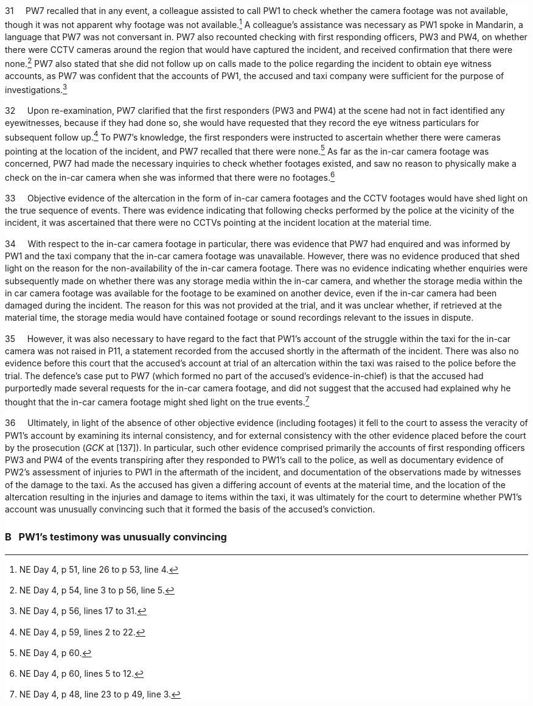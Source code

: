 31     PW7 recalled that in any event, a colleague assisted to call PW1 to check whether the camera footage was not available, though it was not apparent why footage was not available.[^95] A colleague’s assistance was necessary as PW1 spoke in Mandarin, a language that PW7 was not conversant in. PW7 also recounted checking with first responding officers, PW3 and PW4, on whether there were CCTV cameras around the region that would have captured the incident, and received confirmation that there were none.[^96] PW7 also stated that she did not follow up on calls made to the police regarding the incident to obtain eye witness accounts, as PW7 was confident that the accounts of PW1, the accused and taxi company were sufficient for the purpose of investigations.[^97]

32     Upon re-examination, PW7 clarified that the first responders (PW3 and PW4) at the scene had not in fact identified any eyewitnesses, because if they had done so, she would have requested that they record the eye witness particulars for subsequent follow up.[^98] To PW7’s knowledge, the first responders were instructed to ascertain whether there were cameras pointing at the location of the incident, and PW7 recalled that there were none.[^99] As far as the in-car camera footage was concerned, PW7 had made the necessary inquiries to check whether footages existed, and saw no reason to physically make a check on the in-car camera when she was informed that there were no footages.[^100]

33     Objective evidence of the altercation in the form of in-car camera footages and the CCTV footages would have shed light on the true sequence of events. There was evidence indicating that following checks performed by the police at the vicinity of the incident, it was ascertained that there were no CCTVs pointing at the incident location at the material time.

34     With respect to the in-car camera footage in particular, there was evidence that PW7 had enquired and was informed by PW1 and the taxi company that the in-car camera footage was unavailable. However, there was no evidence produced that shed light on the reason for the non-availability of the in-car camera footage. There was no evidence indicating whether enquiries were subsequently made on whether there was any storage media within the in-car camera, and whether the storage media within the in car camera footage was available for the footage to be examined on another device, even if the in-car camera had been damaged during the incident. The reason for this was not provided at the trial, and it was unclear whether, if retrieved at the material time, the storage media would have contained footage or sound recordings relevant to the issues in dispute.

35     However, it was also necessary to have regard to the fact that PW1’s account of the struggle within the taxi for the in-car camera was not raised in P11, a statement recorded from the accused shortly in the aftermath of the incident. There was also no evidence before this court that the accused’s account at trial of an altercation within the taxi was raised to the police before the trial. The defence’s case put to PW7 (which formed no part of the accused’s evidence-in-chief) is that the accused had purportedly made several requests for the in-car camera footage, and did not suggest that the accused had explained why he thought that the in-car camera footage might shed light on the true events.[^101]

36     Ultimately, in light of the absence of other objective evidence (including footages) it fell to the court to assess the veracity of PW1’s account by examining its internal consistency, and for external consistency with the other evidence placed before the court by the prosecution (_GCK_ at \[137\]). In particular, such other evidence comprised primarily the accounts of first responding officers PW3 and PW4 of the events transpiring after they responded to PW1’s call to the police, as well as documentary evidence of PW2’s assessment of injuries to PW1 in the aftermath of the incident, and documentation of the observations made by witnesses of the damage to the taxi. As the accused has given a differing account of events at the material time, and the location of the altercation resulting in the injuries and damage to items within the taxi, it was ultimately for the court to determine whether PW1’s account was unusually convincing such that it formed the basis of the accused’s conviction.

### B   PW1’s testimony was unusually convincing


[^1]: Notes of evidence (“NE”) Day 1, p 5, lines 6 to 21.
[^2]: NE Day 2, p 24, lines 13 to 20.
[^3]: NE Day 1, p 5, lines 26 to 31.
[^4]: NE Day 1, p 6, lines 2 to 11.
[^5]: NE Day 1, p 6, line 12 to p 7, line 2.
[^6]: NE Day 1, p 7, lines 2 to 20.
[^7]: NE Day 1, p 7, line 21 to p 8, line 14.
[^8]: NE Day 1, p 7, lines 18 to 27.
[^9]: NE Day 1 p 8, line 31 to p 9, line 17.
[^10]: NE Day 1 p 9, lines 8 to 24.
[^11]: NE Day 1 p 9, line 25 to p 10, line 1.
[^12]: NE Day 1 p 10, line 28 to p 11, line 30.
[^13]: NE Day 1 p 11, line 31 to p 12, line 13.
[^14]: NE Day 1, p 12, lines 20 to 31.
[^15]: NE Day 1, p 13, lines 1 to 15.
[^16]: NE Day 1, p 13, lines 16 to 18.
[^17]: NE Day 1, p 13, lines 23 to 28.
[^18]: NE Day 1, p 13, line 29 to p 14, line 23.
[^19]: NE Day 1, p 15, line 29 to p 16, line 8.
[^20]: NE Day 1, p 16 line 9 to p 17, line 3.
[^21]: NE Day 1, p 17, lines 6 to 32.
[^22]: NE Day 1, p 18, line 26 to p 19, line 11.
[^23]: NE Day 1, p 19, lines 9 to 21.
[^24]: NE Day 1, p 20, lines 3 to 4.
[^25]: NE Day 1, p 20, lines 2 to 7.
[^26]: NE Day 1, p 20, lines 8 to 14.
[^27]: NE Day 1, p 20, lines 15 to 26.
[^28]: NE Day 1, p 21, lines 16 to 22.
[^29]: NE Day 1, p 21, lines 23 to 26; NE Day 1, p 22, lines 17 to 21.
[^30]: NE Day 1, p 22, line 14.
[^31]: NE Day 1, p 23, lines 9 to 13.
[^32]: NE Day 2, p 48, lines 18 to 31.
[^33]: NE Day 1, p 22, lines 13 to 16; NE Day 1, p 22, lines 28 to 29.
[^34]: NE Day 1, p 27, line 8 to p 34, line 18.
[^35]: NE Day 1 p 24, line 10 to p 25, ine 19.
[^36]: NE Day 3 p 4, lines 5 to 31.
[^37]: NE Day 3, p 7, line 7 to p 8, line 16.
[^38]: NE Day 3, p 7, line 30 to p 8, line 10.
[^39]: NE Day 3, p 8, line 21 to p 9, line 2.
[^40]: NE Day 3, p 9, lines 4 to 15.
[^41]: NE Day 3, p 9, lines 16 to 19.
[^42]: NE Day 3, pp 35 to 38.
[^43]: NE Day 3, p 14, line 20; NE Day 3, p 41, line 31 to p 42, line 28; P2-1 to P2-22.
[^44]: NE Day 3, p 19, line 32.
[^45]: NE Day 1, p 34, lines 5 to 23.
[^46]: NE Day 1, pp 34 – 41.
[^47]: NE Day 4, p 28, lines 10 to 27.
[^48]: NE Day 1, p 56, lines 20 to 31.
[^49]: NE Day 4, p 29, lines 16 to 27.
[^50]: NE Day 4, p 33, lines 9 to 20.
[^51]: NE Day 2, pp 20 to 23.
[^52]: NE Day 4, p 32, lines 12 to 32.
[^53]: NE Day 1, p 57, line 16 to p 58, line 17.
[^54]: NE Day 2, p 77, line 19 to p 78, line 30.
[^55]: NE Day 2, p 78, lines 24 to 31.
[^56]: NE Day 2, p 81, lines 6 to 11.
[^57]: NE Day 4, p 3, line 16 to p 4, line 14.
[^58]: NE Day 4, p 5, lines 4 to 6.
[^59]: NE Day 4, p 12, lines 3 to 16.
[^60]: NE Day 4, p 12, line 20 to p 13, line 6.
[^61]: NE Day 4, p 19, line 27 to p 20, line 10.
[^62]: NE Day 2, p 30, lines 2 to 17.
[^63]: NE Day 5, p 3, lines 4 to 13.
[^64]: NE Day 2, p 30, line 28 to p 31, line 31.
[^65]: NE Day 2, p 44, lines 6 to 8.
[^66]: NE Day 2, p 44, lines 9 to 25.
[^67]: NE Day 2, p 44, lines 26 to 32.
[^68]: NE Day 2, p 45, lines 2 to 8; NE Day 5, p 3, line 28 to p 4, line 3.
[^69]: NE Day 2, p 45, lines 9 to 11.
[^70]: NE Day 2, p 45, lines 14 to 20.
[^71]: NE Day 2, p 4, lines 14 to 31.
[^72]: NE Day 2, p 45, line 32 to p 46, line 2.
[^73]: NE Day 5, p 4, lines 19 to 20.
[^74]: NE Day 5, p 4, lines 16 to 17.
[^75]: NE Day 5, p 4, lines 21 to 23.
[^76]: NE Day 5, p 4, lines 23 to 28.
[^77]: NE Day 4, p 5, lines 17 to 30.
[^78]: NE Day 2, p 69, lines 23 to 30.
[^79]: NE Day 5, p 11, lines 15 to 16.
[^80]: NE Day 2, p 69, line 31 to p 70, line 4.
[^81]: NE Day 2, p, 71, lines 21 to 26.
[^82]: NE Day 2, p 71, line 27 to p 72, line 12.
[^83]: NE Day 3, p 29, lines 6 to 17; p 57, line 32 to p 58, line 23.
[^84]: NE Day 2, p 82, line 15 to p 83, line 3.
[^85]: NE Day 5, p 13, lines 14 to 22.
[^86]: NE Day 5, p 14, lines 1 to 24.
[^87]: NE Day 5, p 5, line 17 to p 6, line 20.
[^88]: NE Day 5, p 14, line 25 to p 16, line 1.
[^89]: NE Day 5, p 67, lines 10 to 15.
[^90]: NE Day 4, p 46, lines 12 to 27.
[^91]: NE Day 4, p 46, lines 17 to 23.
[^92]: NE Day 4, p 46, line 25; p 48, lines 15 to 20.
[^93]: NE Day 4, p 46, lines 25 to 27.
[^94]: NE Day 4, p 47, lines 13 to 22.
[^95]: NE Day 4, p 51, line 26 to p 53, line 4.
[^96]: NE Day 4, p 54, line 3 to p 56, line 5.
[^97]: NE Day 4, p 56, lines 17 to 31.
[^98]: NE Day 4, p 59, lines 2 to 22.
[^99]: NE Day 4, p 60.
[^100]: NE Day 4, p 60, lines 5 to 12.
[^101]: NE Day 4, p 48, line 23 to p 49, line 3.
[^102]: NE Day 1, p 41, lines 17 to 22.
[^103]: Defence’s written submissions at paras 6(iv) to (vii).
[^104]: Defence’s written submissions at paras 6(vii) – (x); NE Day 1, p 7, line 6.
[^105]: NE Day 1, p 9, line 7; Defence’s written submissions at para 6(xv).
[^106]: Defence’s written submissions at paras 6(xii) to (xiv).
[^107]: Defence’s written submissions at paras 6(xvi) to (xvii)
[^108]: Defence’s written submissions at paras 6(xviii) and (xix).
[^109]: Defence’s written submissions at paras 6(xxii) and (xxvii).
[^110]: Defence’s written submissions at para 6(xxiii).
[^111]: Defence’s written submissions at para 6(xxxv).
[^112]: Defence’s written submissions at paras 6 (xxxvi) to (xxxviii).
[^113]: Defence’s written submissions at paras 6(xlv) to (xlvi).
[^114]: Defence’s written submissions at para (xliii).
[^115]: Defence’s written submissions at paras (l) to (lv) and (lxvii) to (lxxv).
[^116]: NE Day 2, p 24, lines 13 to 20.
[^117]: NE Day 2, p 29, line 29 to p 30 line 1.
[^118]: NE Day 2, p 24, lines 31 to 32,; p 26, lines 26 to 31.
[^119]: NE Day 2, p 28, lines 27 to 30.
[^120]: NE Day 2, p 49, lines 9 to 25.
[^121]: NE Day 2, p 51, lines 23 to p 52, line 24.
[^122]: NE Day 1, p 15, lines 23 to 32.
[^123]: NE Day 1, p 16, line 31 to p 17, line 26.
[^124]: NE Day 1, p 18, line 26 to p 19, line 20.
[^125]: NE, Day 1, p 20, line 2, to p 21, line 5.
[^126]: NE Day 2, p 50, line 28 to p 51, line 4.
[^127]: NE Day 2, p 51, line 5 to 29.
[^128]: NE Day 2, p 49, line 4 to p 50, line 17.
[^129]: NE Day 1, p 26, line 13 to p 27, line 16.
[^130]: NE Day 2, p 24, line 15 to 28.
[^131]: NE Day 1, p 23, lines 14 to 20; p 24, lines 6 to 32.
[^132]: NE Day 2, pp 2 to 11; pp 21 to 23.
[^133]: NE Day 2, p 21, line 17 to p 23, line 26.
[^134]: NE Day 5, p 4, lines 13 to 17.
[^135]: NE Day 5, p 30, lines 23 to 32.
[^136]: NE Day 5, p 30, lines 18 to 22.
[^137]: NE Day 6, p 27 line 5 to p 29, line 23.
[^138]: NE Day 5, p 28, line 8 to p 30, line 22.
[^139]: NE Day 5, p 31, lines 1 to 10.
[^140]: NE Day 5, p 30, lines 23 to 32.
[^141]: NE Day 5, p 32, lines 18 to 23.
[^142]: NE Day 5, p 32, line 22 to p 33, line 1.
[^143]: NE Day 5, p 33, line 20.
[^144]: NE Day 5, p 33, lines 24 to 32.
[^145]: NE Day 5, p 42, line 8 to p 43, line 6.
[^146]: NE Day 5, p 47, line 4 to p 48, line 21.
[^147]: NE Day 6, p 20, lines 25 to 32.
[^148]: NE Day 2, p 45, lines 9 to 13.
[^149]: NE Day 1, p 15, line 2; NE Day 2, p 72, lines 30 to 31.
[^150]: NE Day 5, p 17, lines 15 to 27; p 18, lines 24 to 28.
[^151]: NE Day 5, p 44, line 19 to p 45, line 29.
[^152]: NE Day 5, p 45, line 30 to p 47, line 3.
[^153]: NE Day 6, p 19, line 27 to p 20, line 18.
[^154]: NE Day 5, p 75, line 13 to p 76, line 16.
[^155]: NE Day 5, p 8, lines 28 to 31.
[^156]: NE Day 5, p 10, lines 2 to 31.
[^157]: NE Day 5, p 11, lines 2 to 4.
[^158]: NE Day 5, p 11, line 28 to p 12, line 29.
[^159]: P2-9 to P2-14.
[^160]: NE Day 5, p 53, line 26 to 31.
[^161]: NE Day 5, p 65, lines 1 to 3.
[^162]: Prosecution’s written submissions at p 28.
[^163]: NE Day 5, pps 62 to 66.
[^164]: NE Day 5, p 49, line 22 to p 50, line 17.
[^165]: NE Day 5, p 50, lines 13 to 32; p 52, line 1 to p 53, line 11.
[^166]: NE Day 6, p 16, lines 27 to 30.
[^167]: NE Day 5, p 27, line 5 to pg 29, line 11.
[^168]: NE Day 6, p 18 lines 11 to 16.
[^169]: NE Day 6, p 30, lines 12 to 20.
[^170]: NE Day 5, p 68, line 1 to p 69, Line 4.
[^171]: Prosecution’s closing submissions at para 27(c)(iii).
